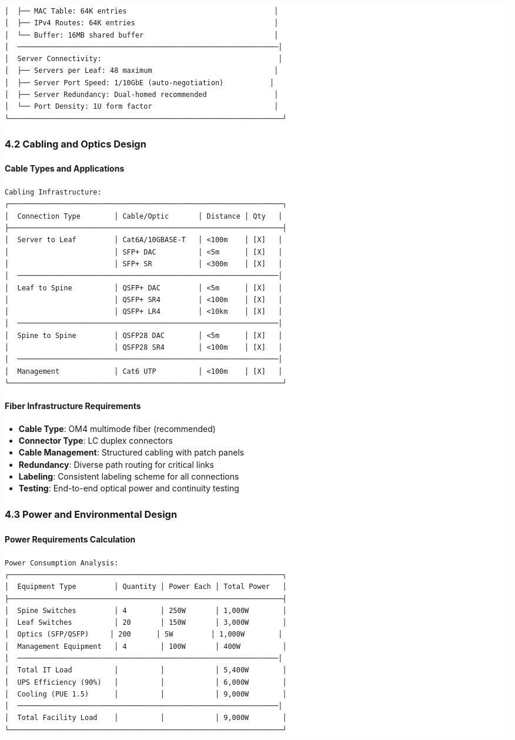 ```
│  ├── MAC Table: 64K entries                                   │
│  ├── IPv4 Routes: 64K entries                                 │
│  └── Buffer: 16MB shared buffer                               │
│  ──────────────────────────────────────────────────────────────│
│  Server Connectivity:                                          │
│  ├── Servers per Leaf: 48 maximum                             │
│  ├── Server Port Speed: 1/10GbE (auto-negotiation)           │
│  ├── Server Redundancy: Dual-homed recommended                │
│  └── Port Density: 1U form factor                             │
└─────────────────────────────────────────────────────────────────┘
```

### 4.2 Cabling and Optics Design

#### Cable Types and Applications
```
Cabling Infrastructure:
┌─────────────────────────────────────────────────────────────────┐
│  Connection Type        │ Cable/Optic       │ Distance │ Qty   │
├─────────────────────────────────────────────────────────────────┤
│  Server to Leaf         │ Cat6A/10GBASE-T   │ <100m    │ [X]   │
│                         │ SFP+ DAC          │ <5m      │ [X]   │
│                         │ SFP+ SR           │ <300m    │ [X]   │
│  ──────────────────────────────────────────────────────────────│
│  Leaf to Spine          │ QSFP+ DAC         │ <5m      │ [X]   │
│                         │ QSFP+ SR4         │ <100m    │ [X]   │
│                         │ QSFP+ LR4         │ <10km    │ [X]   │
│  ──────────────────────────────────────────────────────────────│
│  Spine to Spine         │ QSFP28 DAC        │ <5m      │ [X]   │
│                         │ QSFP28 SR4        │ <100m    │ [X]   │
│  ──────────────────────────────────────────────────────────────│
│  Management             │ Cat6 UTP          │ <100m    │ [X]   │
└─────────────────────────────────────────────────────────────────┘
```

#### Fiber Infrastructure Requirements
- **Cable Type**: OM4 multimode fiber (recommended)
- **Connector Type**: LC duplex connectors
- **Cable Management**: Structured cabling with patch panels
- **Redundancy**: Diverse path routing for critical links
- **Labeling**: Consistent labeling scheme for all connections
- **Testing**: End-to-end optical power and continuity testing

### 4.3 Power and Environmental Design

#### Power Requirements Calculation
```
Power Consumption Analysis:
┌─────────────────────────────────────────────────────────────────┐
│  Equipment Type         │ Quantity │ Power Each │ Total Power   │
├─────────────────────────────────────────────────────────────────┤
│  Spine Switches         │ 4        │ 250W       │ 1,000W        │
│  Leaf Switches          │ 20       │ 150W       │ 3,000W        │
│  Optics (SFP/QSFP)     │ 200      │ 5W         │ 1,000W        │
│  Management Equipment   │ 4        │ 100W       │ 400W          │
│  ──────────────────────────────────────────────────────────────│
│  Total IT Load          │          │            │ 5,400W        │
│  UPS Efficiency (90%)   │          │            │ 6,000W        │
│  Cooling (PUE 1.5)      │          │            │ 9,000W        │
│  ──────────────────────────────────────────────────────────────│
│  Total Facility Load    │          │            │ 9,000W        │
└─────────────────────────────────────────────────────────────────┘
```
